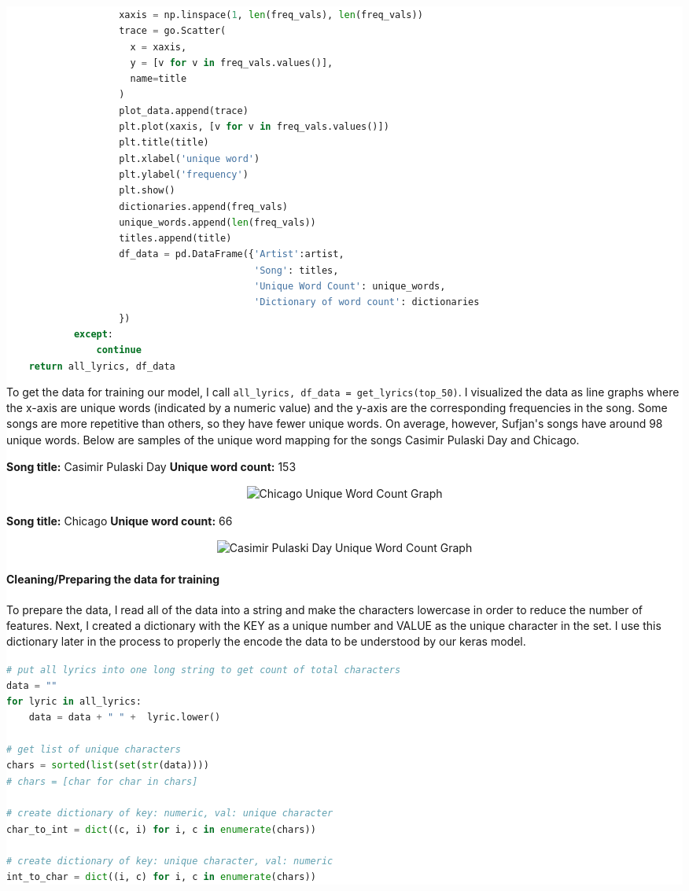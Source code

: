 ```python
                    xaxis = np.linspace(1, len(freq_vals), len(freq_vals))
                    trace = go.Scatter(
                      x = xaxis,
                      y = [v for v in freq_vals.values()], 
                      name=title
                    )
                    plot_data.append(trace)
                    plt.plot(xaxis, [v for v in freq_vals.values()])
                    plt.title(title)
                    plt.xlabel('unique word')
                    plt.ylabel('frequency')
                    plt.show()
                    dictionaries.append(freq_vals)
                    unique_words.append(len(freq_vals))    
                    titles.append(title)
                    df_data = pd.DataFrame({'Artist':artist,
                                            'Song': titles,
                                            'Unique Word Count': unique_words,
                                            'Dictionary of word count': dictionaries
                    })
            except:
                continue
    return all_lyrics, df_data
```
To get the data for training our model, I call ```all_lyrics, df_data = get_lyrics(top_50)```. 
I visualized the data as line graphs where the x-axis are unique words (indicated by a numeric value) and the y-axis are the corresponding frequencies in the song. Some songs are more repetitive than others, so they have fewer unique words. On average, however, Sufjan's songs have around 98 unique words. Below are samples of the unique word mapping for the songs Casimir Pulaski Day and Chicago.

<b>Song title:</b> Casimir Pulaski Day
<b>Unique word count:</b> 153

<p align="center">
<img src="https://i.imgur.com/zQQ4Cye.png" alt="Chicago Unique Word Count Graph" width="80%">
</p>
<b>Song title:</b> Chicago
<b>Unique word count:</b> 66
<p align="center">
<img src="https://i.imgur.com/St7jbu3.png" alt="Casimir Pulaski Day Unique Word Count Graph" width="80%">
</p>
<h4>Cleaning/Preparing the data for training</h4>
To prepare the data, I read all of the data into  a string and make the characters lowercase in order to reduce the number of features. Next, I created a dictionary with the KEY as a unique number and VALUE as the unique character in the set. I use this dictionary later in the process to properly the encode the data to be understood by our keras model. 


```python
# put all lyrics into one long string to get count of total characters
data = ""
for lyric in all_lyrics:
    data = data + " " +  lyric.lower()
    
# get list of unique characters
chars = sorted(list(set(str(data))))
# chars = [char for char in chars]

# create dictionary of key: numeric, val: unique character
char_to_int = dict((c, i) for i, c in enumerate(chars))

# create dictionary of key: unique character, val: numeric
int_to_char = dict((i, c) for i, c in enumerate(chars))

```